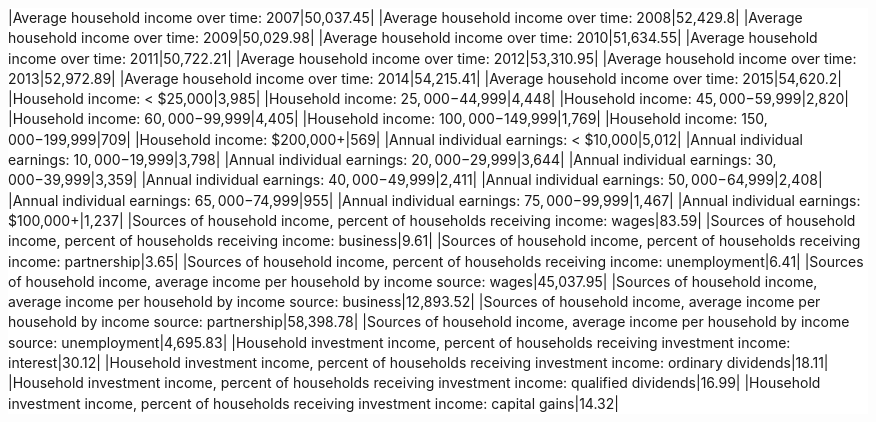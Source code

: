 |Average household income over time: 2007|50,037.45|
|Average household income over time: 2008|52,429.8|
|Average household income over time: 2009|50,029.98|
|Average household income over time: 2010|51,634.55|
|Average household income over time: 2011|50,722.21|
|Average household income over time: 2012|53,310.95|
|Average household income over time: 2013|52,972.89|
|Average household income over time: 2014|54,215.41|
|Average household income over time: 2015|54,620.2|
|Household income: < $25,000|3,985|
|Household income: $25,000-$44,999|4,448|
|Household income: $45,000-$59,999|2,820|
|Household income: $60,000-$99,999|4,405|
|Household income: $100,000-$149,999|1,769|
|Household income: $150,000-$199,999|709|
|Household income: $200,000+|569|
|Annual individual earnings: < $10,000|5,012|
|Annual individual earnings: $10,000-$19,999|3,798|
|Annual individual earnings: $20,000-$29,999|3,644|
|Annual individual earnings: $30,000-$39,999|3,359|
|Annual individual earnings: $40,000-$49,999|2,411|
|Annual individual earnings: $50,000-$64,999|2,408|
|Annual individual earnings: $65,000-$74,999|955|
|Annual individual earnings: $75,000-$99,999|1,467|
|Annual individual earnings: $100,000+|1,237|
|Sources of household income, percent of households receiving income: wages|83.59|
|Sources of household income, percent of households receiving income: business|9.61|
|Sources of household income, percent of households receiving income: partnership|3.65|
|Sources of household income, percent of households receiving income: unemployment|6.41|
|Sources of household income, average income per household by income source: wages|45,037.95|
|Sources of household income, average income per household by income source: business|12,893.52|
|Sources of household income, average income per household by income source: partnership|58,398.78|
|Sources of household income, average income per household by income source: unemployment|4,695.83|
|Household investment income, percent of households receiving investment income: interest|30.12|
|Household investment income, percent of households receiving investment income: ordinary dividends|18.11|
|Household investment income, percent of households receiving investment income: qualified dividends|16.99|
|Household investment income, percent of households receiving investment income: capital gains|14.32|